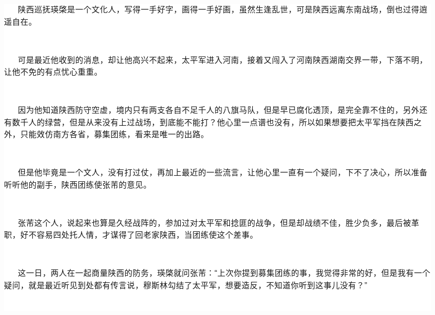 </p>
<p style="text-indent: 2em;letter-spacing: 0.5px;line-height: 1.75em;">
<span style="font-family: 微软雅黑, sans-serif;font-size: 16px;">
          陕西巡抚瑛棨是一个文化人，写得一手好字，画得一手好画，虽然生逢乱世，可是陕西远离东南战场，倒也过得逍遥自在。
         </span>
</p>
<p style="text-indent: 2em;letter-spacing: 0.5px;line-height: 1.75em;">
<span style="font-family: 微软雅黑, sans-serif;font-size: 16px;">
<br/>
</span>
</p>
<p style="text-indent: 2em;letter-spacing: 0.5px;line-height: 1.75em;">
<span style="font-family: 微软雅黑, sans-serif;font-size: 16px;">
          可是最近他收到的消息，却让他高兴不起来，太平军进入河南，接着又闯入了河南陕西湖南交界一带，下落不明，让他不免的有点忧心重重。
         </span>
</p>
<p style="text-indent: 2em;letter-spacing: 0.5px;line-height: 1.75em;">
<span style="font-family: 微软雅黑, sans-serif;font-size: 16px;">
<br/>
</span>
</p>
<p style="text-indent: 2em;letter-spacing: 0.5px;line-height: 1.75em;">
<span style="font-family: 微软雅黑, sans-serif;font-size: 16px;">
          因为他知道陕西防守空虚，境内只有两支各自不足千人的八旗马队，但是早已腐化透顶，是完全靠不住的，另外还有数千人的绿营，但是从来没有上过战场，到底能不能打？他心里一点谱也没有，所以如果想要把太平军挡在陕西之外，只能效仿南方各省，募集团练，看来是唯一的出路。
         </span>
</p>
<p style="text-indent: 2em;letter-spacing: 0.5px;line-height: 1.75em;">
<span style="font-family: 微软雅黑, sans-serif;font-size: 16px;">
<br/>
</span>
</p>
<p style="text-indent: 2em;letter-spacing: 0.5px;line-height: 1.75em;">
<span style="font-family: 微软雅黑, sans-serif;font-size: 16px;">
          但是他毕竟是一个文人，没有打过仗，再加上最近的一些流言，让他心里一直有一个疑问，下不了决心，所以准备听听他的副手，陕西团练使张芾的意见。
         </span>
</p>
<p style="text-indent: 2em;letter-spacing: 0.5px;line-height: 1.75em;">
<span style="font-family: 微软雅黑, sans-serif;font-size: 16px;">
<br/>
</span>
</p>
<p style="text-indent: 2em;letter-spacing: 0.5px;line-height: 1.75em;">
<span style="font-family: 微软雅黑, sans-serif;font-size: 16px;">
          张芾这个人，说起来也算是久经战阵的，参加过对太平军和捻匪的战争，但是却战绩不佳，胜少负多，最后被革职，好不容易四处托人情，才谋得了回老家陕西，当团练使这个差事。
         </span>
</p>
<p style="text-indent: 2em;letter-spacing: 0.5px;line-height: 1.75em;">
<span style="font-family: 微软雅黑, sans-serif;font-size: 16px;">
<br/>
</span>
</p>
<p style="text-indent: 2em;letter-spacing: 0.5px;line-height: 1.75em;">
<span style="font-family: 微软雅黑, sans-serif;font-size: 16px;">
          这一日，两人在一起商量陕西的防务，瑛棨就问张芾：“上次你提到募集团练的事，我觉得非常的好，但是我有一个疑问，就是最近听见到处都有传言说，穆斯林勾结了太平军，想要造反，不知道你听到这事儿没有？”
         </span>
</p>
<p style="text-indent: 2em;letter-spacing: 0.5px;line-height: 1.75em;">
<span style="font-family: 微软雅黑, sans-serif;font-size: 16px;">
<br/>
</span>
</p>
<p style="text-indent: 2em;letter-spacing: 0.5px;line-height: 1.75em;">
<span style="font-family: 微软雅黑, sans-serif;font-size: 16px;">
